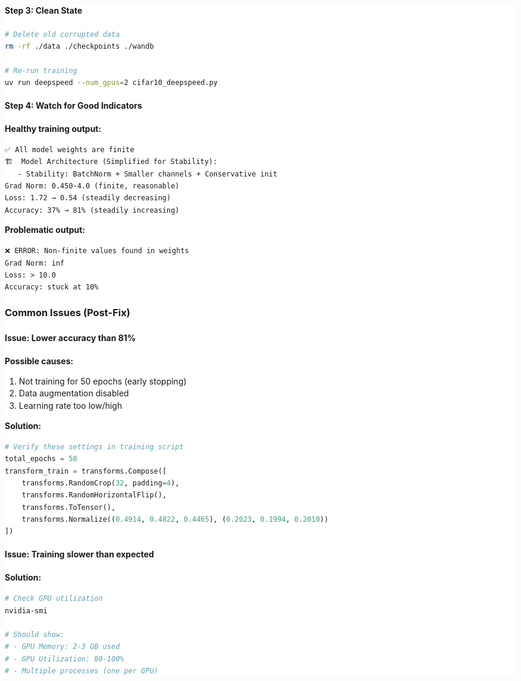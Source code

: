 #### Step 3: Clean State

```bash
# Delete old corrupted data
rm -rf ./data ./checkpoints ./wandb

# Re-run training
uv run deepspeed --num_gpus=2 cifar10_deepspeed.py
```

#### Step 4: Watch for Good Indicators

**Healthy training output:**
```
✅ All model weights are finite
🏗️  Model Architecture (Simplified for Stability):
   - Stability: BatchNorm + Smaller channels + Conservative init
Grad Norm: 0.450-4.0 (finite, reasonable)
Loss: 1.72 → 0.54 (steadily decreasing)
Accuracy: 37% → 81% (steadily increasing)
```

**Problematic output:**
```
❌ ERROR: Non-finite values found in weights
Grad Norm: inf
Loss: > 10.0
Accuracy: stuck at 10%
```

### Common Issues (Post-Fix)

#### Issue: Lower accuracy than 81%

**Possible causes:**
1. Not training for 50 epochs (early stopping)
2. Data augmentation disabled
3. Learning rate too low/high

**Solution:**
```python
# Verify these settings in training script
total_epochs = 50
transform_train = transforms.Compose([
    transforms.RandomCrop(32, padding=4),
    transforms.RandomHorizontalFlip(),
    transforms.ToTensor(),
    transforms.Normalize((0.4914, 0.4822, 0.4465), (0.2023, 0.1994, 0.2010))
])
```

#### Issue: Training slower than expected

**Solution:**
```bash
# Check GPU utilization
nvidia-smi

# Should show:
# - GPU Memory: 2-3 GB used
# - GPU Utilization: 80-100%
# - Multiple processes (one per GPU)
```
